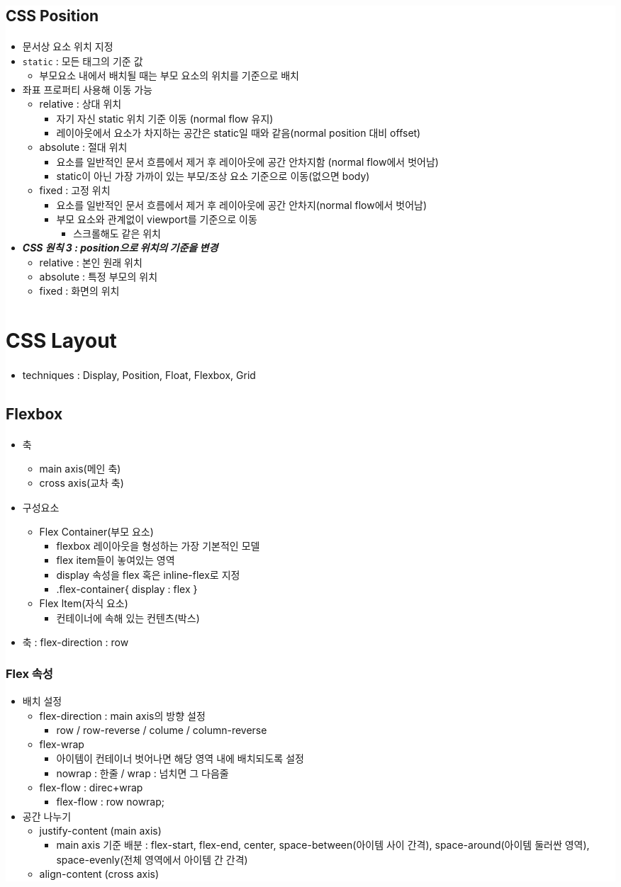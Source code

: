 



## CSS Position

- 문서상 요소 위치 지정
- `static` : 모든 태그의 기준 값
  - 부모요소 내에서 배치될 때는 부모 요소의 위치를 기준으로 배치
- 좌표 프로퍼티 사용해 이동 가능
  - relative : 상대 위치
    - 자기 자신 static 위치 기준 이동 (normal flow 유지)
    - 레이아웃에서 요소가 차지하는 공간은 static일 때와 같음(normal position 대비 offset)
  - absolute : 절대 위치
    - 요소를 일반적인 문서 흐름에서 제거 후 레이아웃에 공간 안차지함 (normal flow에서 벗어남)
    - static이 아닌 가장 가까이 있는 부모/조상 요소 기준으로 이동(없으면 body)
  - fixed : 고정 위치
    - 요소를 일반적인 문서 흐름에서 제거 후 레이아웃에 공간 안차지(normal flow에서 벗어남)
    - 부모 요소와 관계없이 viewport를 기준으로 이동
      - 스크롤해도 같은 위치
- ___CSS 원칙 3 : position으로 위치의 기준을 변경___
  - relative : 본인 원래 위치
  - absolute : 특정 부모의 위치
  - fixed : 화면의 위치





# CSS Layout

- techniques : Display, Position, Float, Flexbox, Grid

## Flexbox

- 축
  - main axis(메인 축)
  - cross axis(교차 축)
- 구성요소
  - Flex Container(부모 요소)
    - flexbox 레이아웃을 형성하는 가장 기본적인 모델
    - flex item들이 놓여있는 영역
    - display 속성을 flex 혹은 inline-flex로 지정
    - .flex-container{ display : flex }
  - Flex ltem(자식 요소)
    - 컨테이너에 속해 있는 컨텐츠(박스)

- 축 : flex-direction : row



### Flex 속성

- 배치 설정
  - flex-direction : main axis의 방향 설정
    - row / row-reverse / colume / column-reverse
  - flex-wrap
    - 아이템이 컨테이너 벗어나면 해당 영역 내에 배치되도록 설정
    - nowrap : 한줄 / wrap : 넘치면 그 다음줄
  - flex-flow : direc+wrap
    - flex-flow : row nowrap;
- 공간 나누기
  - justify-content (main axis)
    - main axis 기준 배분 : flex-start, flex-end, center, space-between(아이템 사이 간격), space-around(아이템 둘러싼 영역), space-evenly(전체 영역에서 아이템 간 간격)
  - align-content (cross axis)